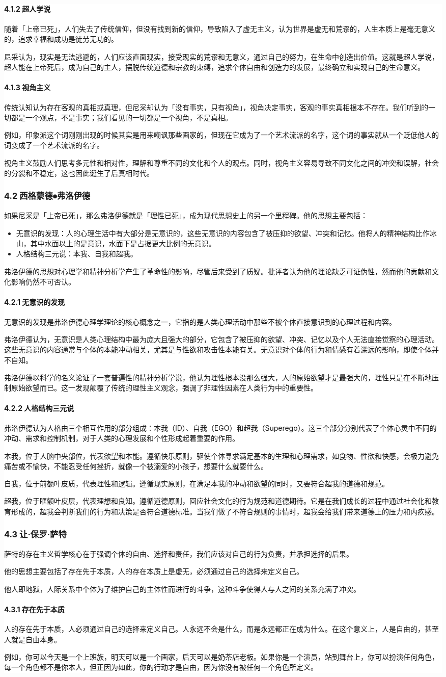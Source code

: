 #### 4.1.2 超人学说

随着「上帝已死」，人们失去了传统信仰，但没有找到新的信仰，导致陷入了虚无主义，认为世界是虚无和荒谬的，人生本质上是毫无意义的，追求幸福和成功是徒劳无功的。

尼采认为，现实是无法逃避的，人们应该直面现实，接受现实的荒谬和无意义，通过自己的努力，在生命中创造出价值。这就是超人学说，超人能在上帝死后，成为自己的主人，摆脱传统道德和宗教的束缚，追求个体自由和创造力的发展，最终确立和实现自己的生命意义。

#### 4.1.3 视角主义

传统认知认为存在客观的真相或真理，但尼采却认为「没有事实，只有视角」，视角决定事实，客观的事实真相根本不存在。我们听到的一切都是一个观点，不是事实；我们看见的一切都是一个视角，不是真相。

例如，印象派这个词刚刚出现的时候其实是用来嘲讽那些画家的，但现在它成为了一个艺术流派的名字，这个词的事实就从一个贬低他人的词变成了一个艺术流派的名字。

视角主义鼓励人们思考多元性和相对性，理解和尊重不同的文化和个人的观点。同时，视角主义容易导致不同文化之间的冲突和误解，社会的分裂和不稳定，这也因此诞生了后真相时代。

### 4.2 西格蒙德⦁弗洛伊德

如果尼采是「上帝已死」，那么弗洛伊德就是「理性已死」，成为现代思想史上的另一个里程碑。他的思想主要包括：
* 无意识的发现：人的心理生活中有大部分是无意识的，这些无意识的内容包含了被压抑的欲望、冲突和记忆。他将人的精神结构比作冰山，其中水面以上的是意识，水面下是占据更大比例的无意识。
* 人格结构三元说：本我、自我和超我。

弗洛伊德的思想对心理学和精神分析学产生了革命性的影响，尽管后来受到了质疑。批评者认为他的理论缺乏可证伪性，然而他的贡献和文化影响仍然不可否认。

#### 4.2.1 无意识的发现

无意识的发现是弗洛伊德心理学理论的核心概念之一，它指的是人类心理活动中那些不被个体直接意识到的心理过程和内容。

弗洛伊德认为，无意识是人类心理结构中最为庞大且强大的部分，它包含了被压抑的欲望、冲突、记忆以及个人无法直接觉察的心理活动。这些无意识的内容通常与个体的本能冲动相关，尤其是与性欲和攻击性本能有关。无意识对个体的行为和情感有着深远的影响，即使个体并不自知。

弗洛伊德以科学的名义论证了一套普遍性的精神分析学说，他认为理性根本没那么强大，人的原始欲望才是最强大的，理性只是在不断地压制原始欲望而已。这一发现颠覆了传统的理性主义观念，强调了非理性因素在人类行为中的重要性。

#### 4.2.2 人格结构三元说

弗洛伊德认为人格由三个相互作用的部分组成：本我（ID）、自我（EGO）和超我（Superego）。这三个部分分别代表了个体心灵中不同的冲动、需求和控制机制，对于人类的心理发展和个性形成起着重要的作用。

本我，位于人脑中央部位，代表欲望和本能。遵循快乐原则，驱使个体寻求满足基本的生理和心理需求，如食物、性欲和快感，会极力避免痛苦或不愉快，不能忍受任何挫折，就像一个被溺爱的小孩子，想要什么就要什么。

自我，位于前额叶皮质，代表理性和逻辑。遵循现实原则，在满足本我的冲动和欲望的同时，又要符合超我的道德和规范。

超我，位于眶额叶皮层，代表理想和良知。遵循道德原则，回应社会文化的行为规范和道德期待。它是在我们成长的过程中通过社会化和教育形成的，超我会判断我们的行为和决策是否符合道德标准。当我们做了不符合规则的事情时，超我会给我们带来道德上的压力和内疚感。

### 4.3 让·保罗·萨特

萨特的存在主义哲学核心在于强调个体的自由、选择和责任，我们应该对自己的行为负责，并承担选择的后果。

他的思想主要包括了存在先于本质，人的存在本质上是虚无，必须通过自己的选择来定义自己。

他人即地狱，人际关系中个体为了维护自己的主体性而进行的斗争，这种斗争使得人与人之间的关系充满了冲突。

#### 4.3.1 存在先于本质

人的存在先于本质，人必须通过自己的选择来定义自己。人永远不会是什么，而是永远都正在成为什么。在这个意义上，人是自由的，甚至人就是自由本身。

例如，你可以今天是一个上班族，明天可以是一个画家，后天可以是奶茶店老板。如果你是一个演员，站到舞台上，你可以扮演任何角色，每一个角色都不是你本人，但正因为如此，你的行动才是自由，因为你没有被任何一个角色所定义。
